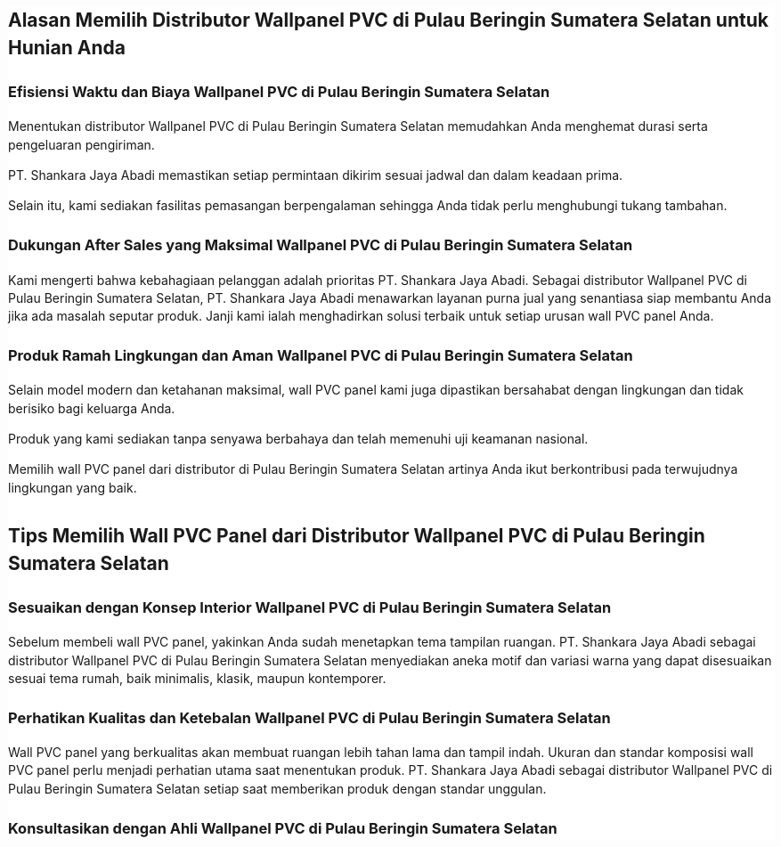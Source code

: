 ## Alasan Memilih Distributor Wallpanel PVC di Pulau Beringin Sumatera Selatan untuk Hunian Anda

### Efisiensi Waktu dan Biaya Wallpanel PVC di Pulau Beringin Sumatera Selatan

Menentukan distributor Wallpanel PVC di Pulau Beringin Sumatera Selatan memudahkan Anda menghemat durasi serta pengeluaran pengiriman.

PT. Shankara Jaya Abadi memastikan setiap permintaan dikirim sesuai jadwal dan dalam keadaan prima.

Selain itu, kami sediakan fasilitas pemasangan berpengalaman sehingga Anda tidak perlu menghubungi tukang tambahan.

### Dukungan After Sales yang Maksimal Wallpanel PVC di Pulau Beringin Sumatera Selatan

Kami mengerti bahwa kebahagiaan pelanggan adalah prioritas PT. Shankara Jaya Abadi. Sebagai distributor Wallpanel PVC di Pulau Beringin Sumatera Selatan, PT. Shankara Jaya Abadi menawarkan layanan purna jual yang senantiasa siap membantu Anda jika ada masalah seputar produk. Janji kami ialah menghadirkan solusi terbaik untuk setiap urusan wall PVC panel Anda.

### Produk Ramah Lingkungan dan Aman Wallpanel PVC di Pulau Beringin Sumatera Selatan

Selain model modern dan ketahanan maksimal, wall PVC panel kami juga dipastikan bersahabat dengan lingkungan dan tidak berisiko bagi keluarga Anda.

Produk yang kami sediakan tanpa senyawa berbahaya dan telah memenuhi uji keamanan nasional.

Memilih wall PVC panel dari distributor di Pulau Beringin Sumatera Selatan artinya Anda ikut berkontribusi pada terwujudnya lingkungan yang baik.

## Tips Memilih Wall PVC Panel dari Distributor Wallpanel PVC di Pulau Beringin Sumatera Selatan

### Sesuaikan dengan Konsep Interior Wallpanel PVC di Pulau Beringin Sumatera Selatan

Sebelum membeli wall PVC panel, yakinkan Anda sudah menetapkan tema tampilan ruangan. PT. Shankara Jaya Abadi sebagai distributor Wallpanel PVC di Pulau Beringin Sumatera Selatan menyediakan aneka motif dan variasi warna yang dapat disesuaikan sesuai tema rumah, baik minimalis, klasik, maupun kontemporer.

### Perhatikan Kualitas dan Ketebalan Wallpanel PVC di Pulau Beringin Sumatera Selatan

Wall PVC panel yang berkualitas akan membuat ruangan lebih tahan lama dan tampil indah. Ukuran dan standar komposisi wall PVC panel perlu menjadi perhatian utama saat menentukan produk. PT. Shankara Jaya Abadi sebagai distributor Wallpanel PVC di Pulau Beringin Sumatera Selatan setiap saat memberikan produk dengan standar unggulan.

### Konsultasikan dengan Ahli Wallpanel PVC di Pulau Beringin Sumatera Selatan
